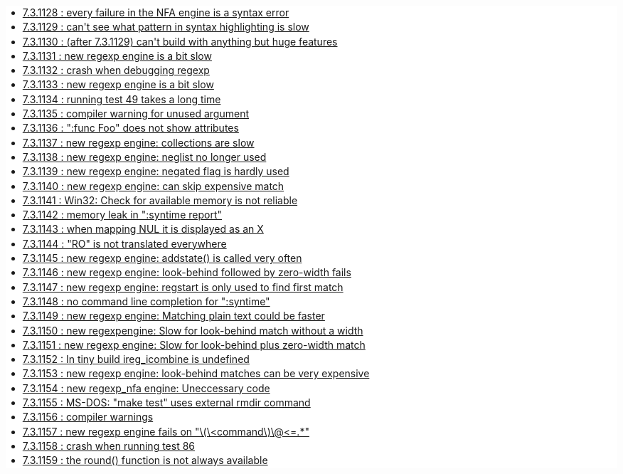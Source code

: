 - [7.3.1128 : every failure in the NFA engine is a syntax error](https://github.com/vim/vim/commit/cd2d8bb6ea55179d69aaf559942133ed8e93341e)
- [7.3.1129 : can't see what pattern in syntax highlighting is slow](https://github.com/vim/vim/commit/8a7f5a2d4379bdc16502c01456bb4dc5051ed965)
- [7.3.1130 : (after 7.3.1129) can't build with anything but huge features](https://github.com/vim/vim/commit/f75125528325b396556eee58e4b2cb9622da4f14)
- [7.3.1131 : new regexp engine is a bit slow](https://github.com/vim/vim/commit/188c57bcd180ea88911e3083920246c8b28b1ce7)
- [7.3.1132 : crash when debugging regexp](https://github.com/vim/vim/commit/6d3a5d755a71f6df472c82ed4e619a8497a75f14)
- [7.3.1133 : new regexp engine is a bit slow](https://github.com/vim/vim/commit/d89616ebb8c0f7c4b96c96f971e2bf9ac944dd44)
- [7.3.1134 : running test 49 takes a long time](https://github.com/vim/vim/commit/cc908adac8b11d6ae67aac3ccf8a8b27482f4676)
- [7.3.1135 : compiler warning for unused argument](https://github.com/vim/vim/commit/4e31296ffa9d6b0138a59d8abe0d2de6db93cb32)
- [7.3.1136 : ":func Foo" does not show attributes](https://github.com/vim/vim/commit/4cd92d5aae72098baed6e630f548c92dbe54c448)
- [7.3.1137 : new regexp engine: collections are slow](https://github.com/vim/vim/commit/417bad227ae3c6c930dc088d598f65205cce13d9)
- [7.3.1138 : new regexp engine: neglist no longer used](https://github.com/vim/vim/commit/8aca2e9befea1a0bea1c59b7cfda976e22c87862)
- [7.3.1139 : new regexp engine: negated flag is hardly used](https://github.com/vim/vim/commit/decd9540fd09465c9e39e1609e94676b7b962cea)
- [7.3.1140 : new regexp engine: can skip expensive match](https://github.com/vim/vim/commit/43e029841607bbc1e1f2cc14bec578eab326eef4)
- [7.3.1141 : Win32: Check for available memory is not reliable](https://github.com/vim/vim/commit/a238431302ff50f7db401248c4e66b8b298222c2)
- [7.3.1142 : memory leak in ":syntime report"](https://github.com/vim/vim/commit/45fc539fe048e037a8fc8dc8c043a781c30c9c73)
- [7.3.1143 : when mapping NUL it is displayed as an X](https://github.com/vim/vim/commit/3798519b9eb1f3c8c614c2d21743660a2a2cf947)
- [7.3.1144 : "RO" is not translated everywhere](https://github.com/vim/vim/commit/235840336312c73d72d30f38b2e628f98b62f353)
- [7.3.1145 : new regexp engine: addstate() is called very often](https://github.com/vim/vim/commit/f96d109827062fb9a361aa592f207d6c0a7f2ed1)
- [7.3.1146 : new regexp engine: look-behind followed by zero-width fails](https://github.com/vim/vim/commit/b1b284fd5d2dc11eec0b627663aa063236c466cd)
- [7.3.1147 : new regexp engine: regstart is only used to find first match](https://github.com/vim/vim/commit/87f764a891ff717cd84f361afa5e2220820431e3)
- [7.3.1148 : no command line completion for ":syntime"](https://github.com/vim/vim/commit/cd9c46265e4a12cf716187bc8188c7399797f806)
- [7.3.1149 : new regexp engine: Matching plain text could be faster](https://github.com/vim/vim/commit/473de61b0409f8f8c86585733f099f882122b280)
- [7.3.1150 : new regexpengine: Slow for look-behind match without a width](https://github.com/vim/vim/commit/e7766eeaa5d92cf727649923cfd3e42b1696df03)
- [7.3.1151 : new regexp engine: Slow for look-behind plus zero-width match](https://github.com/vim/vim/commit/1e02e6620be6f6ded23879dec344badf71a34ca8)
- [7.3.1152 : In tiny build ireg\_icombine is undefined](https://github.com/vim/vim/commit/a940aa6fc44c18e012bf66e1f2569c046132d509)
- [7.3.1153 : new regexp engine: look-behind matches can be very expensive](https://github.com/vim/vim/commit/2a4e98ac1ef8c86232f51f1c7079a192eecdea82)
- [7.3.1154 : new regexp\_nfa engine: Uneccessary code](https://github.com/vim/vim/commit/927d4a1fb58dcac856cb0959c895db899f692703)
- [7.3.1155 : MS-DOS: "make test" uses external rmdir command](https://github.com/vim/vim/commit/11354759e2c35616ea7a4daef0b05337846adf76)
- [7.3.1156 : compiler warnings](https://github.com/vim/vim/commit/4380d1ea239fe7f2546b7cad4ad0c424f0f5979a)
- [7.3.1157 : new regexp engine fails on "\\(\\\<command\\)\\@\<=.*"](https://github.com/vim/vim/commit/bcf4d178abef9336709b53516fbf0164ce5ebe09)
- [7.3.1158 : crash when running test 86](https://github.com/vim/vim/commit/0bdda37fb4b8118ec4bd797eddca9eaf5d3b381d)
- [7.3.1159 : the round() function is not always available](https://github.com/vim/vim/commit/a2e14fc764c306cc33fe174707756be70f883319)